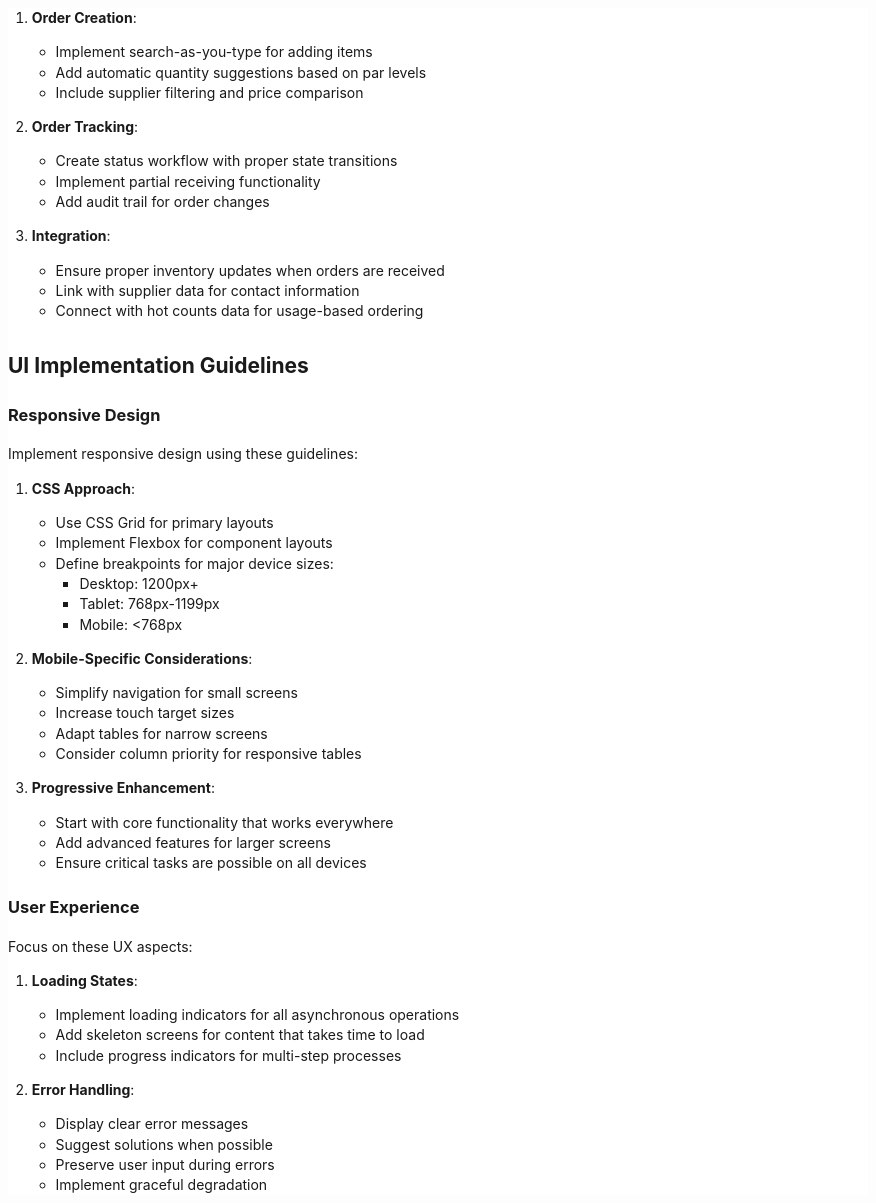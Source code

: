 1. **Order Creation**:
   - Implement search-as-you-type for adding items
   - Add automatic quantity suggestions based on par levels
   - Include supplier filtering and price comparison

2. **Order Tracking**:
   - Create status workflow with proper state transitions
   - Implement partial receiving functionality
   - Add audit trail for order changes

3. **Integration**:
   - Ensure proper inventory updates when orders are received
   - Link with supplier data for contact information
   - Connect with hot counts data for usage-based ordering

## UI Implementation Guidelines

### Responsive Design

Implement responsive design using these guidelines:

1. **CSS Approach**:
   - Use CSS Grid for primary layouts
   - Implement Flexbox for component layouts
   - Define breakpoints for major device sizes:
     - Desktop: 1200px+
     - Tablet: 768px-1199px
     - Mobile: <768px

2. **Mobile-Specific Considerations**:
   - Simplify navigation for small screens
   - Increase touch target sizes
   - Adapt tables for narrow screens
   - Consider column priority for responsive tables

3. **Progressive Enhancement**:
   - Start with core functionality that works everywhere
   - Add advanced features for larger screens
   - Ensure critical tasks are possible on all devices

### User Experience

Focus on these UX aspects:

1. **Loading States**:
   - Implement loading indicators for all asynchronous operations
   - Add skeleton screens for content that takes time to load
   - Include progress indicators for multi-step processes

2. **Error Handling**:
   - Display clear error messages
   - Suggest solutions when possible
   - Preserve user input during errors
   - Implement graceful degradation

